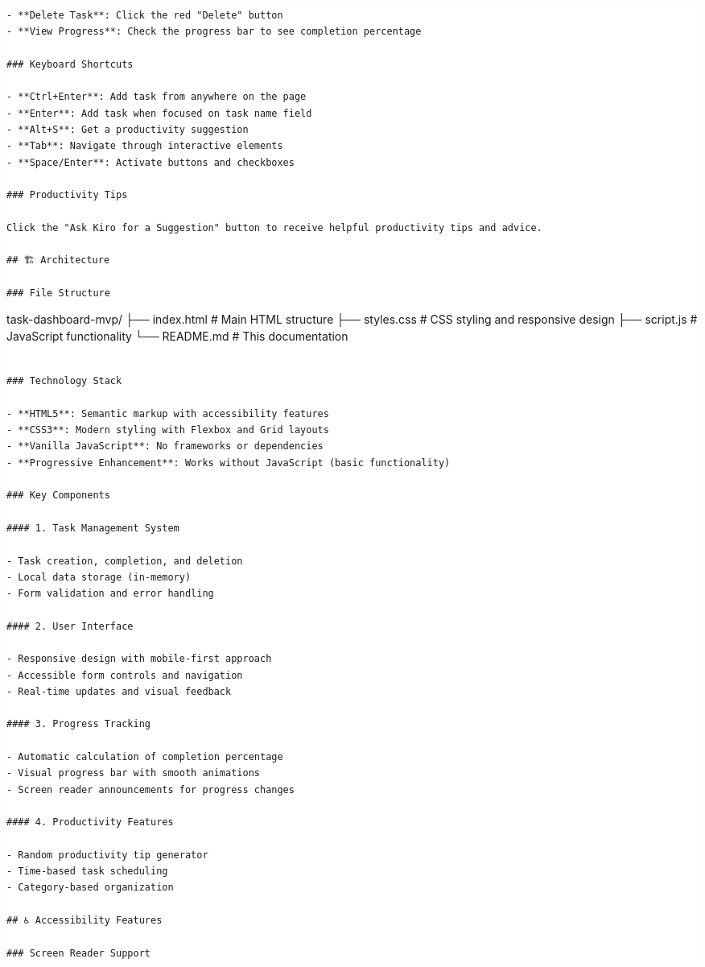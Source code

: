 ```
- **Delete Task**: Click the red "Delete" button
- **View Progress**: Check the progress bar to see completion percentage

### Keyboard Shortcuts

- **Ctrl+Enter**: Add task from anywhere on the page
- **Enter**: Add task when focused on task name field
- **Alt+S**: Get a productivity suggestion
- **Tab**: Navigate through interactive elements
- **Space/Enter**: Activate buttons and checkboxes

### Productivity Tips

Click the "Ask Kiro for a Suggestion" button to receive helpful productivity tips and advice.

## 🏗️ Architecture

### File Structure

```
task-dashboard-mvp/
├── index.html          # Main HTML structure
├── styles.css          # CSS styling and responsive design
├── script.js           # JavaScript functionality
└── README.md           # This documentation
```

### Technology Stack

- **HTML5**: Semantic markup with accessibility features
- **CSS3**: Modern styling with Flexbox and Grid layouts
- **Vanilla JavaScript**: No frameworks or dependencies
- **Progressive Enhancement**: Works without JavaScript (basic functionality)

### Key Components

#### 1. Task Management System

- Task creation, completion, and deletion
- Local data storage (in-memory)
- Form validation and error handling

#### 2. User Interface

- Responsive design with mobile-first approach
- Accessible form controls and navigation
- Real-time updates and visual feedback

#### 3. Progress Tracking

- Automatic calculation of completion percentage
- Visual progress bar with smooth animations
- Screen reader announcements for progress changes

#### 4. Productivity Features

- Random productivity tip generator
- Time-based task scheduling
- Category-based organization

## ♿ Accessibility Features

### Screen Reader Support
```
